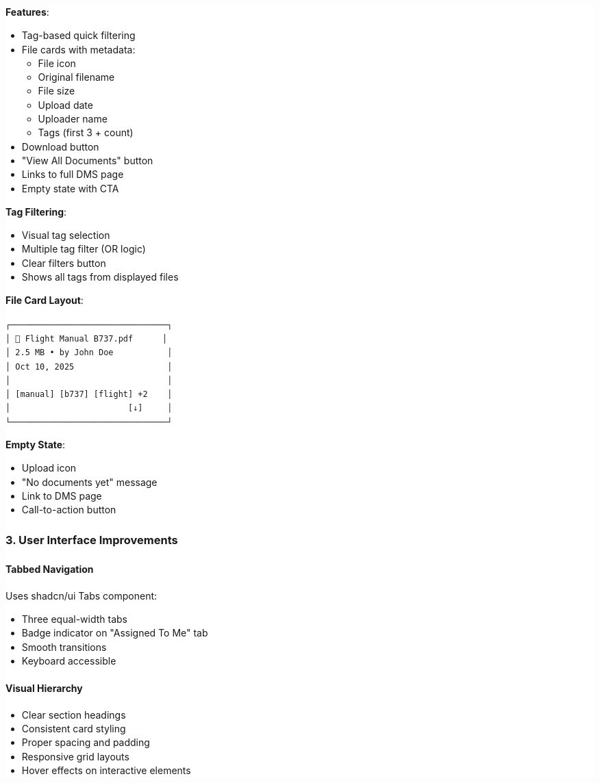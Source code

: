 **Features**:
- Tag-based quick filtering
- File cards with metadata:
  - File icon
  - Original filename
  - File size
  - Upload date
  - Uploader name
  - Tags (first 3 + count)
- Download button
- "View All Documents" button
- Links to full DMS page
- Empty state with CTA

**Tag Filtering**:
- Visual tag selection
- Multiple tag filter (OR logic)
- Clear filters button
- Shows all tags from displayed files

**File Card Layout**:
```
┌────────────────────────────────┐
│ 📄 Flight Manual B737.pdf      │
│ 2.5 MB • by John Doe           │
│ Oct 10, 2025                   │
│                                │
│ [manual] [b737] [flight] +2    │
│                        [↓]     │
└────────────────────────────────┘
```

**Empty State**:
- Upload icon
- "No documents yet" message
- Link to DMS page
- Call-to-action button

### 3. User Interface Improvements

#### **Tabbed Navigation**

Uses shadcn/ui Tabs component:
- Three equal-width tabs
- Badge indicator on "Assigned To Me" tab
- Smooth transitions
- Keyboard accessible

#### **Visual Hierarchy**

- Clear section headings
- Consistent card styling
- Proper spacing and padding
- Responsive grid layouts
- Hover effects on interactive elements

